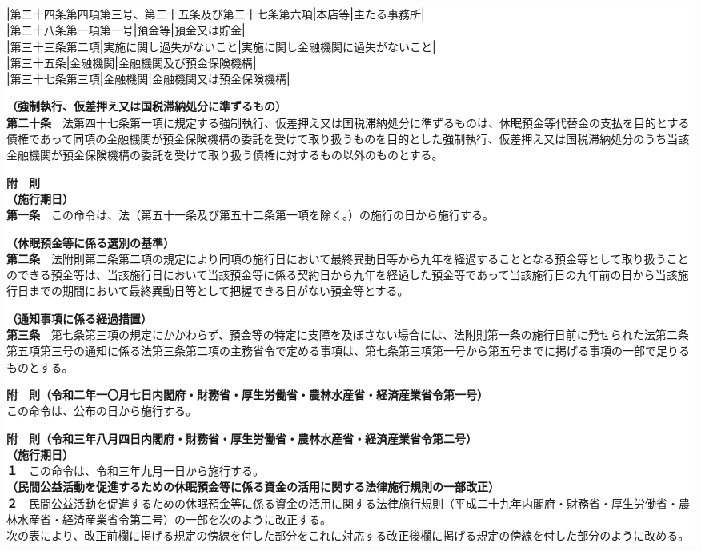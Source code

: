 |第二十四条第四項第三号、第二十五条及び第二十七条第六項|本店等|主たる事務所|  
|第二十八条第一項第一号|預金等|預金又は貯金|  
|第三十三条第二項|実施に関し過失がないこと|実施に関し金融機関に過失がないこと|  
|第三十五条|金融機関|金融機関及び預金保険機構|  
|第三十七条第三項|金融機関|金融機関又は預金保険機構|  
  
  
**（強制執行、仮差押え又は国税滞納処分に準ずるもの）**  
**第二十条**　法第四十七条第一項に規定する強制執行、仮差押え又は国税滞納処分に準ずるものは、休眠預金等代替金の支払を目的とする債権であって同項の金融機関が預金保険機構の委託を受けて取り扱うものを目的とした強制執行、仮差押え又は国税滞納処分のうち当該金融機関が預金保険機構の委託を受けて取り扱う債権に対するもの以外のものとする。  
  
**附　則**  
**（施行期日）**  
**第一条**　この命令は、法（第五十一条及び第五十二条第一項を除く。）の施行の日から施行する。  
  
**（休眠預金等に係る選別の基準）**  
**第二条**　法附則第二条第二項の規定により同項の施行日において最終異動日等から九年を経過することとなる預金等として取り扱うことのできる預金等は、当該施行日において当該預金等に係る契約日から九年を経過した預金等であって当該施行日の九年前の日から当該施行日までの期間において最終異動日等として把握できる日がない預金等とする。  
  
**（通知事項に係る経過措置）**  
**第三条**　第七条第三項の規定にかかわらず、預金等の特定に支障を及ぼさない場合には、法附則第一条の施行日前に発せられた法第二条第五項第三号の通知に係る法第三条第二項の主務省令で定める事項は、第七条第三項第一号から第五号までに掲げる事項の一部で足りるものとする。  
  
**附　則（令和二年一〇月七日内閣府・財務省・厚生労働省・農林水産省・経済産業省令第一号）**  
この命令は、公布の日から施行する。  
  
**附　則（令和三年八月四日内閣府・財務省・厚生労働省・農林水産省・経済産業省令第二号）**  
**（施行期日）**  
**１**　この命令は、令和三年九月一日から施行する。  
**（民間公益活動を促進するための休眠預金等に係る資金の活用に関する法律施行規則の一部改正）**  
**２**　民間公益活動を促進するための休眠預金等に係る資金の活用に関する法律施行規則（平成二十九年内閣府・財務省・厚生労働省・農林水産省・経済産業省令第二号）の一部を次のように改正する。  
次の表により、改正前欄に掲げる規定の傍線を付した部分をこれに対応する改正後欄に掲げる規定の傍線を付した部分のように改める。  
  
